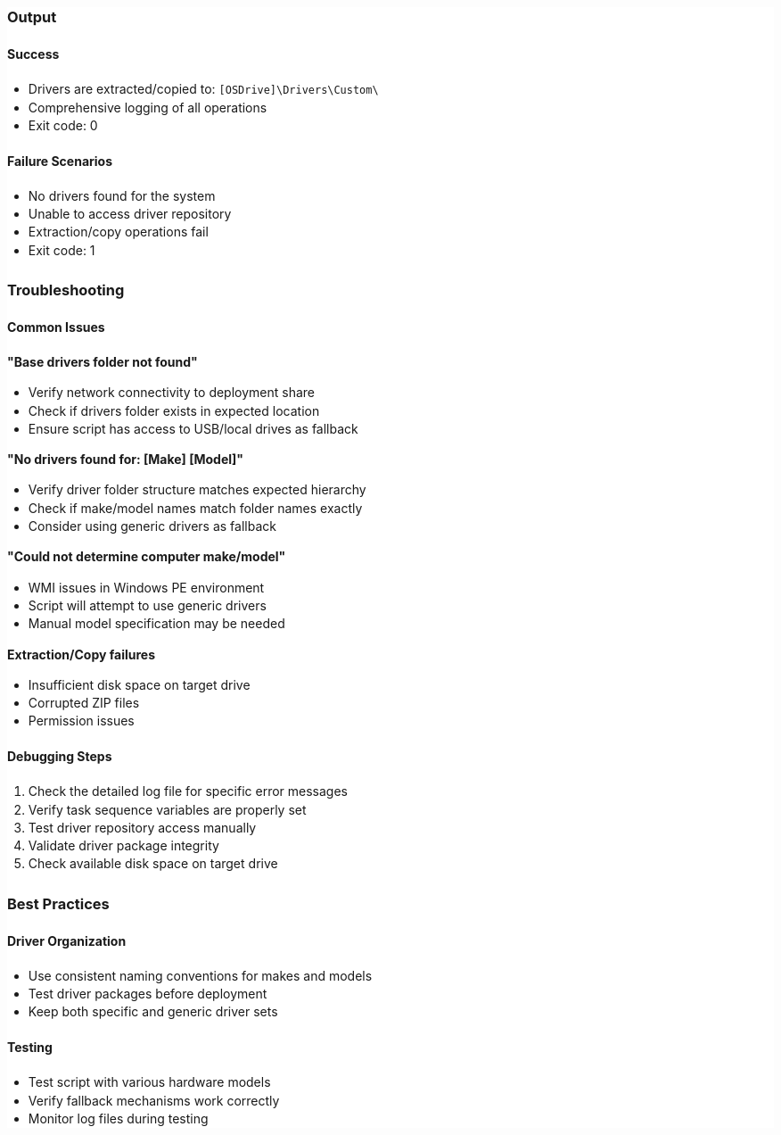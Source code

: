 ### Output

#### Success
- Drivers are extracted/copied to: `[OSDrive]\Drivers\Custom\`
- Comprehensive logging of all operations
- Exit code: 0

#### Failure Scenarios
- No drivers found for the system
- Unable to access driver repository
- Extraction/copy operations fail
- Exit code: 1

### Troubleshooting

#### Common Issues

**"Base drivers folder not found"**
- Verify network connectivity to deployment share
- Check if drivers folder exists in expected location
- Ensure script has access to USB/local drives as fallback

**"No drivers found for: [Make] [Model]"**
- Verify driver folder structure matches expected hierarchy
- Check if make/model names match folder names exactly
- Consider using generic drivers as fallback

**"Could not determine computer make/model"**
- WMI issues in Windows PE environment
- Script will attempt to use generic drivers
- Manual model specification may be needed

**Extraction/Copy failures**
- Insufficient disk space on target drive
- Corrupted ZIP files
- Permission issues

#### Debugging Steps
1. Check the detailed log file for specific error messages
2. Verify task sequence variables are properly set
3. Test driver repository access manually
4. Validate driver package integrity
5. Check available disk space on target drive

### Best Practices

#### Driver Organization
- Use consistent naming conventions for makes and models
- Test driver packages before deployment
- Keep both specific and generic driver sets

#### Testing
- Test script with various hardware models
- Verify fallback mechanisms work correctly
- Monitor log files during testing
